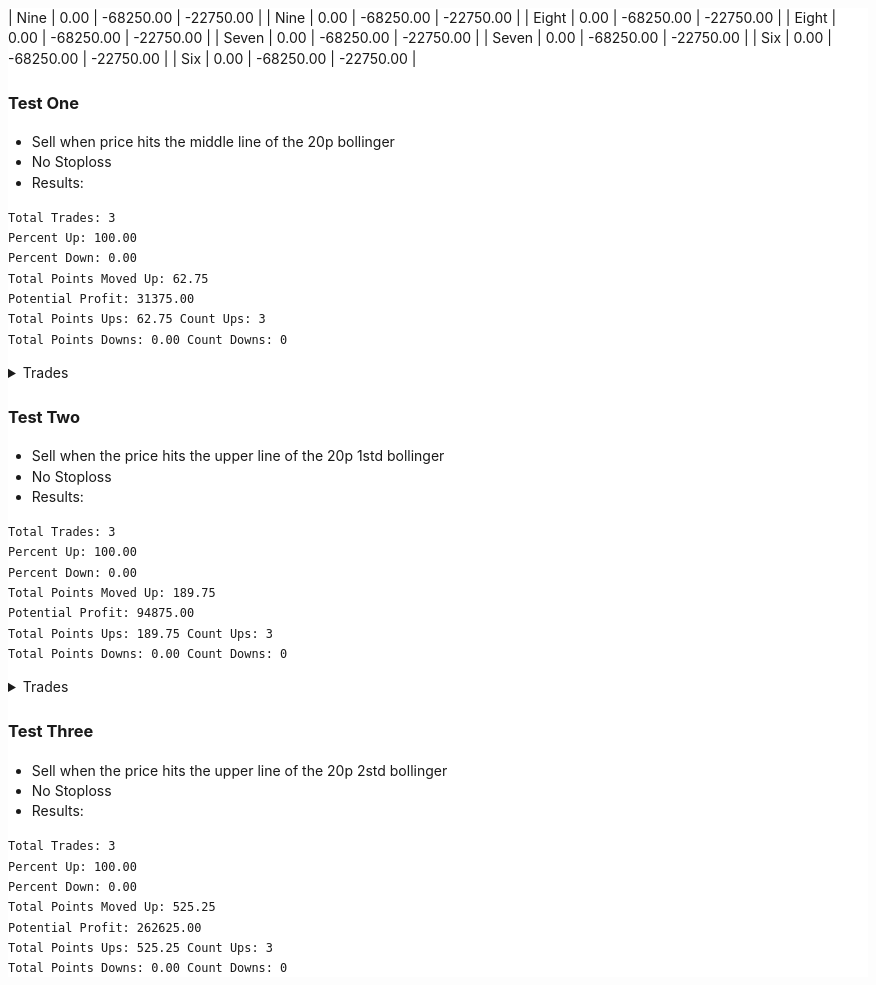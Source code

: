 | Nine | 0.00 | -68250.00 | -22750.00 |     | Nine | 0.00 | -68250.00 | -22750.00 |
| Eight | 0.00 | -68250.00 | -22750.00 |     | Eight | 0.00 | -68250.00 | -22750.00 |
| Seven | 0.00 | -68250.00 | -22750.00 |     | Seven | 0.00 | -68250.00 | -22750.00 |
| Six | 0.00 | -68250.00 | -22750.00 |     | Six | 0.00 | -68250.00 | -22750.00 |

### Test One
* Sell when price hits the middle line of the 20p bollinger
* No Stoploss
* Results:
```
Total Trades: 3
Percent Up: 100.00
Percent Down: 0.00
Total Points Moved Up: 62.75
Potential Profit: 31375.00
Total Points Ups: 62.75 Count Ups: 3
Total Points Downs: 0.00 Count Downs: 0
```

<details><summary>Trades</summary></details>

### Test Two
* Sell when the price hits the upper line of the 20p 1std bollinger
* No Stoploss
* Results:
```
Total Trades: 3
Percent Up: 100.00
Percent Down: 0.00
Total Points Moved Up: 189.75
Potential Profit: 94875.00
Total Points Ups: 189.75 Count Ups: 3
Total Points Downs: 0.00 Count Downs: 0
```

<details><summary>Trades</summary></details>

### Test Three
* Sell when the price hits the upper line of the 20p 2std bollinger
* No Stoploss
* Results:
```
Total Trades: 3
Percent Up: 100.00
Percent Down: 0.00
Total Points Moved Up: 525.25
Potential Profit: 262625.00
Total Points Ups: 525.25 Count Ups: 3
Total Points Downs: 0.00 Count Downs: 0
```
